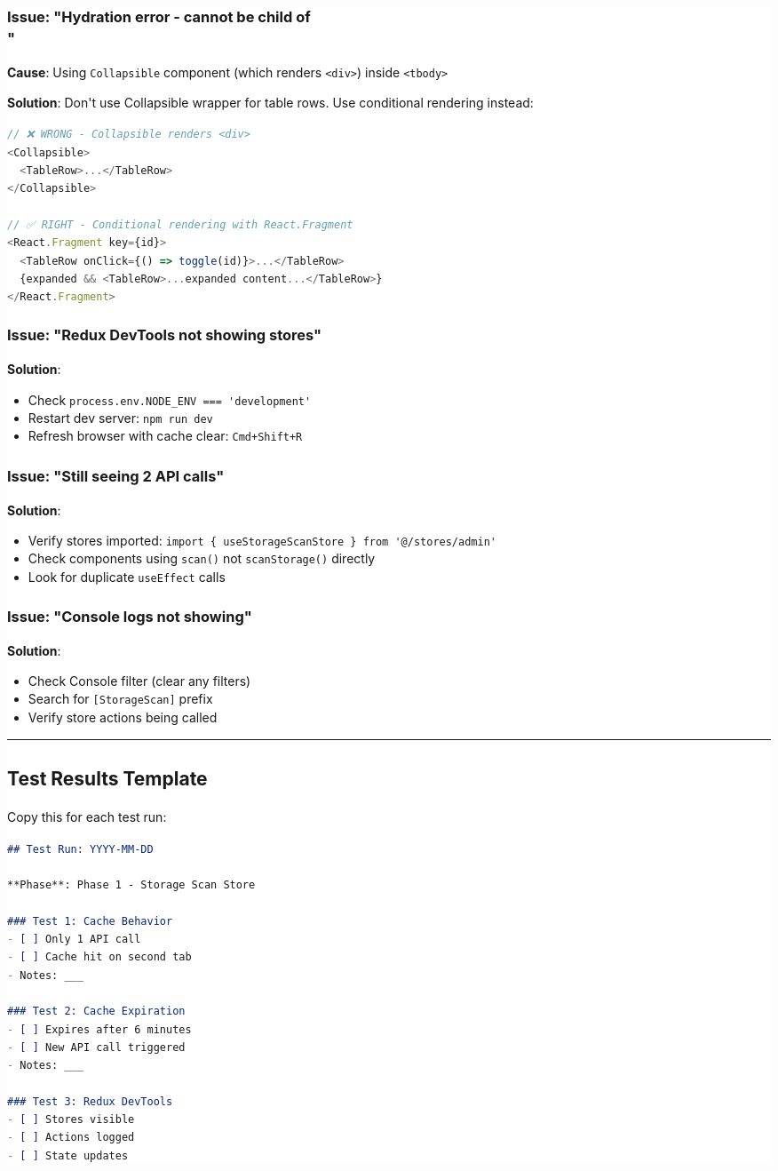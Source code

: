 ### Issue: "Hydration error - <tr> cannot be child of <div>"

**Cause**: Using `Collapsible` component (which renders `<div>`) inside `<tbody>`

**Solution**: Don't use Collapsible wrapper for table rows. Use conditional rendering instead:
```typescript
// ❌ WRONG - Collapsible renders <div>
<Collapsible>
  <TableRow>...</TableRow>
</Collapsible>

// ✅ RIGHT - Conditional rendering with React.Fragment
<React.Fragment key={id}>
  <TableRow onClick={() => toggle(id)}>...</TableRow>
  {expanded && <TableRow>...expanded content...</TableRow>}
</React.Fragment>
```

### Issue: "Redux DevTools not showing stores"

**Solution**:
- Check `process.env.NODE_ENV === 'development'`
- Restart dev server: `npm run dev`
- Refresh browser with cache clear: `Cmd+Shift+R`

### Issue: "Still seeing 2 API calls"

**Solution**:
- Verify stores imported: `import { useStorageScanStore } from '@/stores/admin'`
- Check components using `scan()` not `scanStorage()` directly
- Look for duplicate `useEffect` calls

### Issue: "Console logs not showing"

**Solution**:
- Check Console filter (clear any filters)
- Search for `[StorageScan]` prefix
- Verify store actions being called

---

## Test Results Template

Copy this for each test run:

```markdown
## Test Run: YYYY-MM-DD

**Phase**: Phase 1 - Storage Scan Store

### Test 1: Cache Behavior
- [ ] Only 1 API call
- [ ] Cache hit on second tab
- Notes: ___

### Test 2: Cache Expiration
- [ ] Expires after 6 minutes
- [ ] New API call triggered
- Notes: ___

### Test 3: Redux DevTools
- [ ] Stores visible
- [ ] Actions logged
- [ ] State updates
```